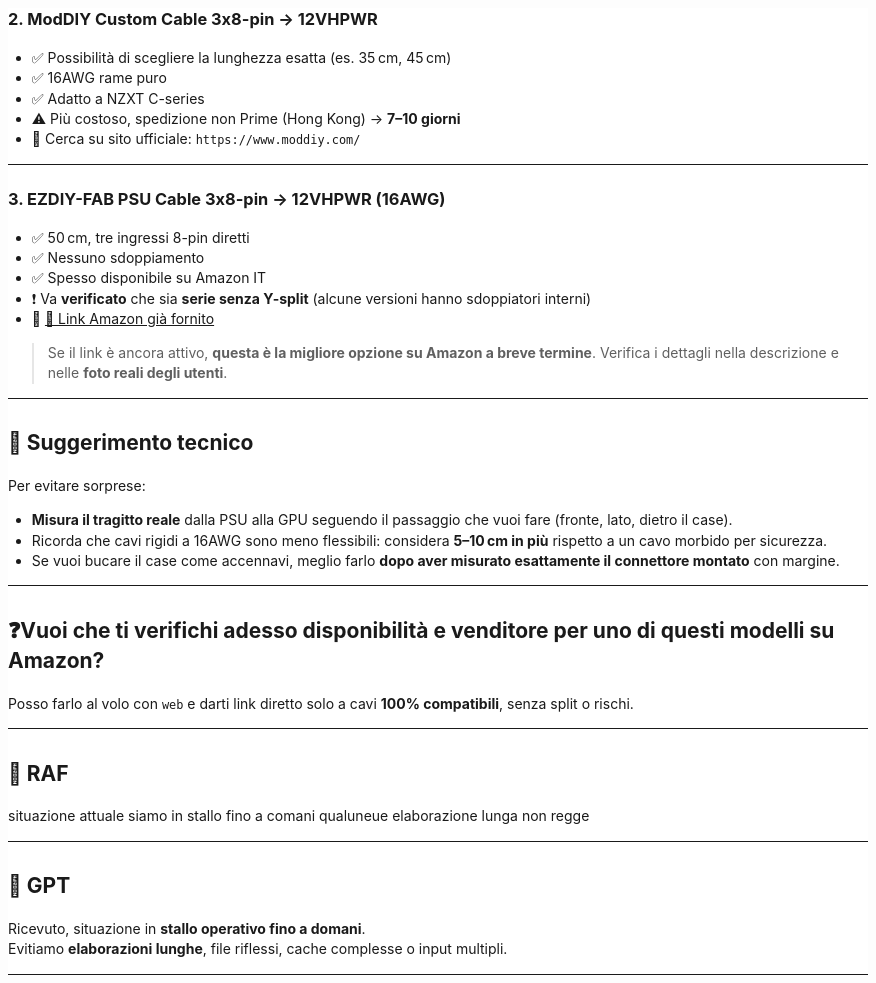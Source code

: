 
### 2. **ModDIY Custom Cable 3x8-pin → 12VHPWR**
- ✅ Possibilità di scegliere la lunghezza esatta (es. 35 cm, 45 cm)
- ✅ 16AWG rame puro
- ✅ Adatto a NZXT C-series
- ⚠️ Più costoso, spedizione non Prime (Hong Kong) → **7–10 giorni**
- 🛒 Cerca su sito ufficiale: `https://www.moddiy.com/`

---

### 3. **EZDIY-FAB PSU Cable 3x8-pin → 12VHPWR (16AWG)**
- ✅ 50 cm, tre ingressi 8-pin diretti
- ✅ Nessuno sdoppiamento
- ✅ Spesso disponibile su Amazon IT
- ❗ Va **verificato** che sia **serie senza Y-split** (alcune versioni hanno sdoppiatori interni)
- 🛒 [🔗 Link Amazon già fornito](https://www.amazon.it/EZDIY-FAB-Alimentazione-Connettore-12VHPWR-Preinstallati-16AWG/dp/B0BXNN3PYB/)

> Se il link è ancora attivo, **questa è la migliore opzione su Amazon a breve termine**. Verifica i dettagli nella descrizione e nelle **foto reali degli utenti**.

---

## 🔧 Suggerimento tecnico
Per evitare sorprese:
- **Misura il tragitto reale** dalla PSU alla GPU seguendo il passaggio che vuoi fare (fronte, lato, dietro il case).
- Ricorda che cavi rigidi a 16AWG sono meno flessibili: considera **5–10 cm in più** rispetto a un cavo morbido per sicurezza.
- Se vuoi bucare il case come accennavi, meglio farlo **dopo aver misurato esattamente il connettore montato** con margine.

---

## ❓Vuoi che ti verifichi adesso disponibilità e venditore per uno di questi modelli su Amazon?
Posso farlo al volo con `web` e darti link diretto solo a cavi **100% compatibili**, senza split o rischi.

---

## 👤 **RAF**

situazione attuale siamo in stallo fino a comani qualuneue elaborazione lunga non regge

---

## 🤖 **GPT**

Ricevuto, situazione in **stallo operativo fino a domani**.  
Evitiamo **elaborazioni lunghe**, file riflessi, cache complesse o input multipli.

---